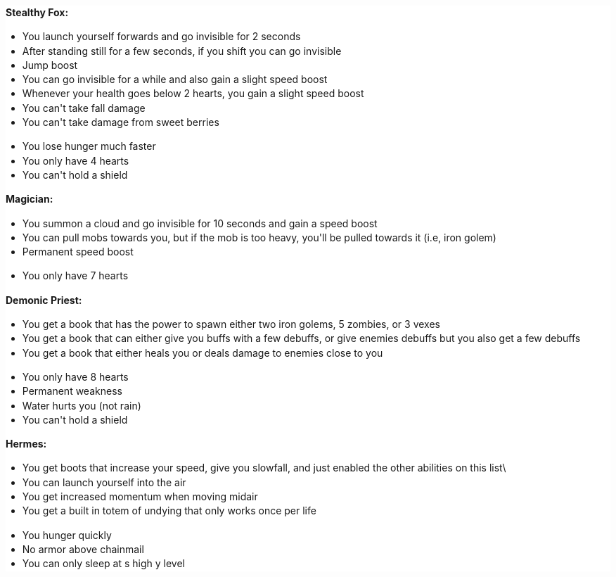 **Stealthy Fox:**
+ You launch yourself forwards and go invisible for 2 seconds
+ After standing still for a few seconds, if you shift you can go invisible
+ Jump boost
+ You can go invisible for a while and also gain a slight speed boost
+ Whenever your health goes below 2 hearts, you gain a slight speed boost
+ You can't take fall damage
+ You can't take damage from sweet berries
- You lose hunger much faster
- You only have 4 hearts
- You can't hold a shield
 
**Magician:**
+ You summon a cloud and go invisible for 10 seconds and gain a speed boost
+ You can pull mobs towards you, but if the mob is too heavy, you'll be pulled towards it (i.e, iron golem)
+ Permanent speed boost
- You only have 7 hearts
 
**Demonic Priest:**
+ You get a book that has the power to spawn either two iron golems, 5 zombies, or 3 vexes
+ You get a book that can either give you buffs with a few debuffs, or give enemies debuffs but you also get a few debuffs
+ You get a book that either heals you or deals damage to enemies close to you 
- You only have 8 hearts
- Permanent weakness
- Water hurts you (not rain)
- You can't hold a shield

**Hermes:**
+ You get boots that increase your speed, give you slowfall, and just enabled the other abilities on this list\
+ You can launch yourself into the air
+ You get increased momentum when moving midair
+ You get a built in totem of undying that only works once per life
- You hunger quickly
- No armor above chainmail
- You can only sleep at s high y level
